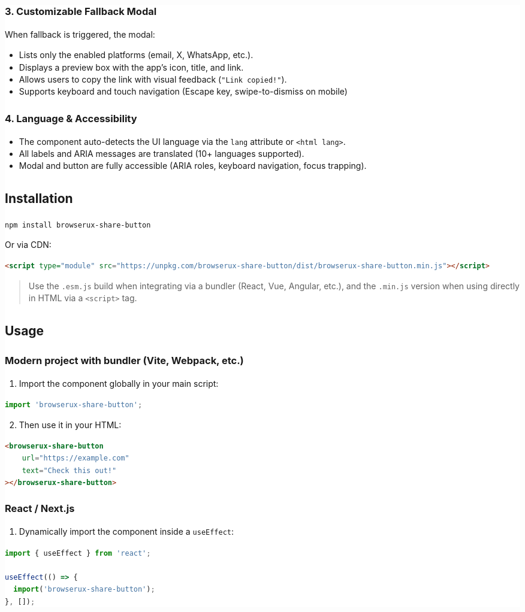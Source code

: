 ### 3. Customizable Fallback Modal

When fallback is triggered, the modal:

- Lists only the enabled platforms (email, X, WhatsApp, etc.).
- Displays a preview box with the app’s icon, title, and link.
- Allows users to copy the link with visual feedback (`"Link copied!"`).
- Supports keyboard and touch navigation (Escape key, swipe-to-dismiss on mobile)

### 4. Language & Accessibility

- The component auto-detects the UI language via the `lang` attribute or `<html lang>`.
- All labels and ARIA messages are translated (10+ languages supported).
- Modal and button are fully accessible (ARIA roles, keyboard navigation, focus trapping).

## Installation

```bash
npm install browserux-share-button
```

Or via CDN:

```html
<script type="module" src="https://unpkg.com/browserux-share-button/dist/browserux-share-button.min.js"></script>
```

> Use the `.esm.js` build when integrating via a bundler (React, Vue, Angular, etc.), and the `.min.js` version when using directly in HTML via a `<script>` tag.

## Usage

### Modern project with bundler (Vite, Webpack, etc.)

1. Import the component globally in your main script:

```js
import 'browserux-share-button';
```

2. Then use it in your HTML:

```html
<browserux-share-button 
    url="https://example.com" 
    text="Check this out!"
></browserux-share-button>
```

### React / Next.js

1. Dynamically import the component inside a `useEffect`:

```js
import { useEffect } from 'react';

useEffect(() => {
  import('browserux-share-button');
}, []);
```
